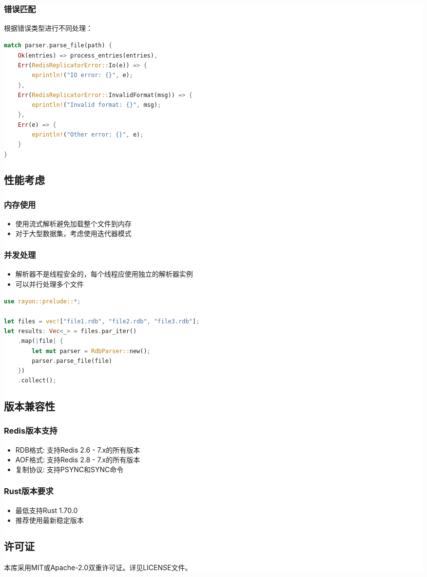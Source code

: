 ### 错误匹配

根据错误类型进行不同处理：

```rust
match parser.parse_file(path) {
    Ok(entries) => process_entries(entries),
    Err(RedisReplicatorError::Io(e)) => {
        eprintln!("IO error: {}", e);
    },
    Err(RedisReplicatorError::InvalidFormat(msg)) => {
        eprintln!("Invalid format: {}", msg);
    },
    Err(e) => {
        eprintln!("Other error: {}", e);
    }
}
```

## 性能考虑

### 内存使用

- 使用流式解析避免加载整个文件到内存
- 对于大型数据集，考虑使用迭代器模式

### 并发处理

- 解析器不是线程安全的，每个线程应使用独立的解析器实例
- 可以并行处理多个文件

```rust
use rayon::prelude::*;

let files = vec!["file1.rdb", "file2.rdb", "file3.rdb"];
let results: Vec<_> = files.par_iter()
    .map(|file| {
        let mut parser = RdbParser::new();
        parser.parse_file(file)
    })
    .collect();
```

## 版本兼容性

### Redis版本支持

- RDB格式: 支持Redis 2.6 - 7.x的所有版本
- AOF格式: 支持Redis 2.8 - 7.x的所有版本
- 复制协议: 支持PSYNC和SYNC命令

### Rust版本要求

- 最低支持Rust 1.70.0
- 推荐使用最新稳定版本

## 许可证

本库采用MIT或Apache-2.0双重许可证。详见LICENSE文件。